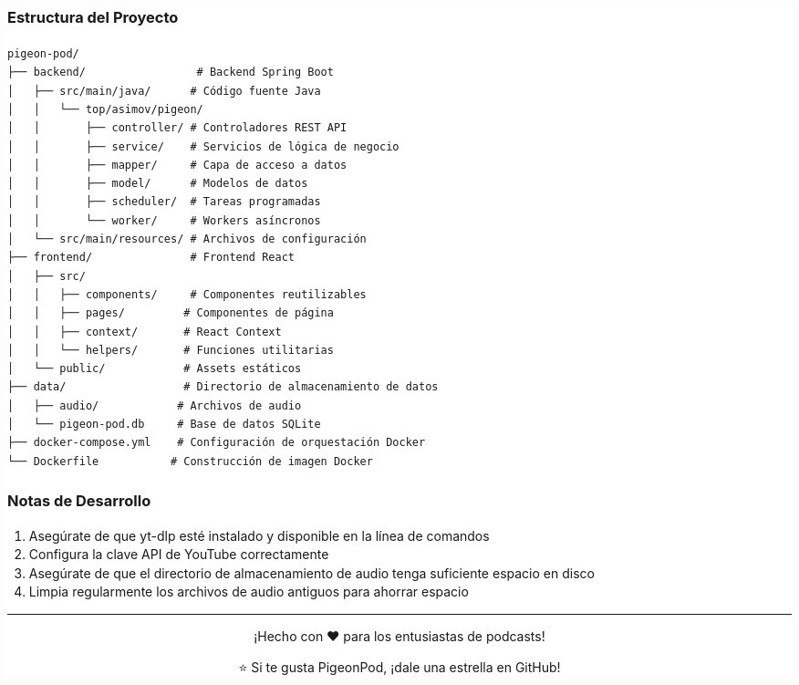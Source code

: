 ### Estructura del Proyecto
```
pigeon-pod/
├── backend/                 # Backend Spring Boot
│   ├── src/main/java/      # Código fuente Java
│   │   └── top/asimov/pigeon/
│   │       ├── controller/ # Controladores REST API
│   │       ├── service/    # Servicios de lógica de negocio
│   │       ├── mapper/     # Capa de acceso a datos
│   │       ├── model/      # Modelos de datos
│   │       ├── scheduler/  # Tareas programadas
│   │       └── worker/     # Workers asíncronos
│   └── src/main/resources/ # Archivos de configuración
├── frontend/               # Frontend React
│   ├── src/
│   │   ├── components/     # Componentes reutilizables
│   │   ├── pages/         # Componentes de página
│   │   ├── context/       # React Context
│   │   └── helpers/       # Funciones utilitarias
│   └── public/            # Assets estáticos
├── data/                  # Directorio de almacenamiento de datos
│   ├── audio/            # Archivos de audio
│   └── pigeon-pod.db     # Base de datos SQLite
├── docker-compose.yml    # Configuración de orquestación Docker
└── Dockerfile           # Construcción de imagen Docker
```

### Notas de Desarrollo
1. Asegúrate de que yt-dlp esté instalado y disponible en la línea de comandos
2. Configura la clave API de YouTube correctamente
3. Asegúrate de que el directorio de almacenamiento de audio tenga suficiente espacio en disco
4. Limpia regularmente los archivos de audio antiguos para ahorrar espacio

---

<div align="center">
  <p>¡Hecho con ❤️ para los entusiastas de podcasts!</p>
  <p>⭐ Si te gusta PigeonPod, ¡dale una estrella en GitHub!</p>
</div>
